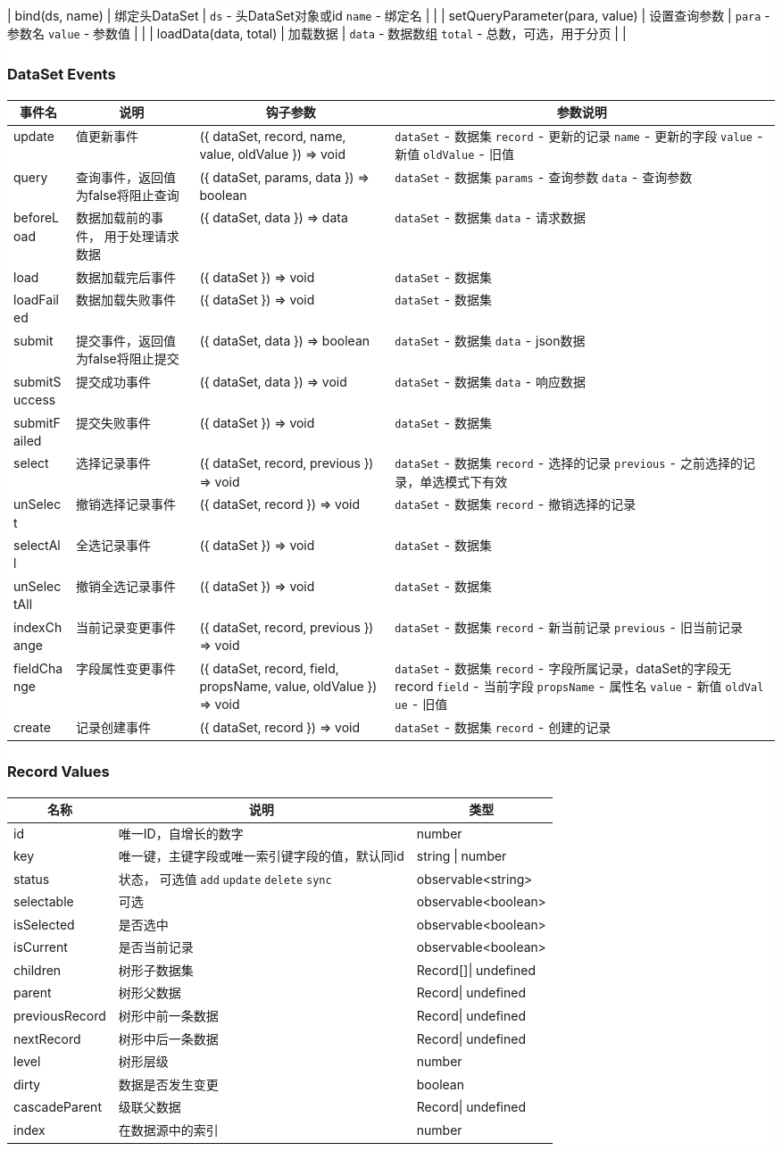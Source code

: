 | bind(ds, name) | 绑定头DataSet | `ds` - 头DataSet对象或id `name` - 绑定名 |  |
| setQueryParameter(para, value) | 设置查询参数 | `para` - 参数名 `value` - 参数值 |  |
| loadData(data, total) | 加载数据 | `data` - 数据数组 `total` - 总数，可选，用于分页 |  |

### DataSet Events

| 事件名 | 说明 | 钩子参数 | 参数说明 |
| --- | --- | --- | --- |
| update | 值更新事件 | ({ dataSet, record, name, value, oldValue }) =&gt; void | `dataSet` - 数据集 `record` - 更新的记录 `name` - 更新的字段 `value` - 新值 `oldValue` - 旧值 |
| query | 查询事件，返回值为false将阻止查询 | ({ dataSet, params, data }) =&gt; boolean | `dataSet` - 数据集 `params` - 查询参数  `data` - 查询参数 |
| beforeLoad | 数据加载前的事件， 用于处理请求数据 | ({ dataSet, data }) =&gt; data | `dataSet` - 数据集 `data` - 请求数据 |
| load | 数据加载完后事件 | ({ dataSet }) =&gt; void | `dataSet` - 数据集 |
| loadFailed | 数据加载失败事件 | ({ dataSet }) =&gt; void | `dataSet` - 数据集 |
| submit | 提交事件，返回值为false将阻止提交 | ({ dataSet, data }) =&gt; boolean | `dataSet` - 数据集 `data` - json数据 |
| submitSuccess | 提交成功事件 | ({ dataSet, data }) =&gt; void | `dataSet` - 数据集 `data` - 响应数据 |
| submitFailed | 提交失败事件 | ({ dataSet }) =&gt; void | `dataSet` - 数据集 |
| select | 选择记录事件 | ({ dataSet, record, previous }) =&gt; void | `dataSet` - 数据集 `record` - 选择的记录 `previous` - 之前选择的记录，单选模式下有效 |
| unSelect | 撤销选择记录事件 | ({ dataSet, record }) =&gt; void | `dataSet` - 数据集 `record` - 撤销选择的记录 |
| selectAll | 全选记录事件 | ({ dataSet }) =&gt; void | `dataSet` - 数据集 |
| unSelectAll | 撤销全选记录事件 | ({ dataSet }) =&gt; void | `dataSet` - 数据集 |
| indexChange | 当前记录变更事件 | ({ dataSet, record, previous }) =&gt; void | `dataSet` - 数据集 `record` - 新当前记录 `previous` - 旧当前记录 |
| fieldChange | 字段属性变更事件 | ({ dataSet, record, field, propsName, value, oldValue }) =&gt; void | `dataSet` - 数据集 `record` - 字段所属记录，dataSet的字段无record `field` - 当前字段 `propsName` - 属性名 `value` - 新值 `oldValue` - 旧值 |
| create | 记录创建事件 | ({ dataSet, record }) =&gt; void | `dataSet` - 数据集 `record` - 创建的记录 |

### Record Values

| 名称 | 说明 | 类型 |
| --- | --- | --- |
| id | 唯一ID，自增长的数字 | number  |
| key | 唯一键，主键字段或唯一索引键字段的值，默认同id | string \| number  |
| status | 状态， 可选值 `add` `update` `delete` `sync` | observable&lt;string&gt;  |
| selectable | 可选 | observable&lt;boolean&gt;  |
| isSelected | 是否选中 | observable&lt;boolean&gt;  |
| isCurrent | 是否当前记录 | observable&lt;boolean&gt;  |
| children | 树形子数据集 | Record[]\| undefined  |
| parent | 树形父数据 | Record\| undefined  |
| previousRecord | 树形中前一条数据 | Record\| undefined  |
| nextRecord | 树形中后一条数据 | Record\| undefined  |
| level | 树形层级 | number  |
| dirty | 数据是否发生变更 | boolean  |
| cascadeParent | 级联父数据 | Record\| undefined  |
| index | 在数据源中的索引 | number  |